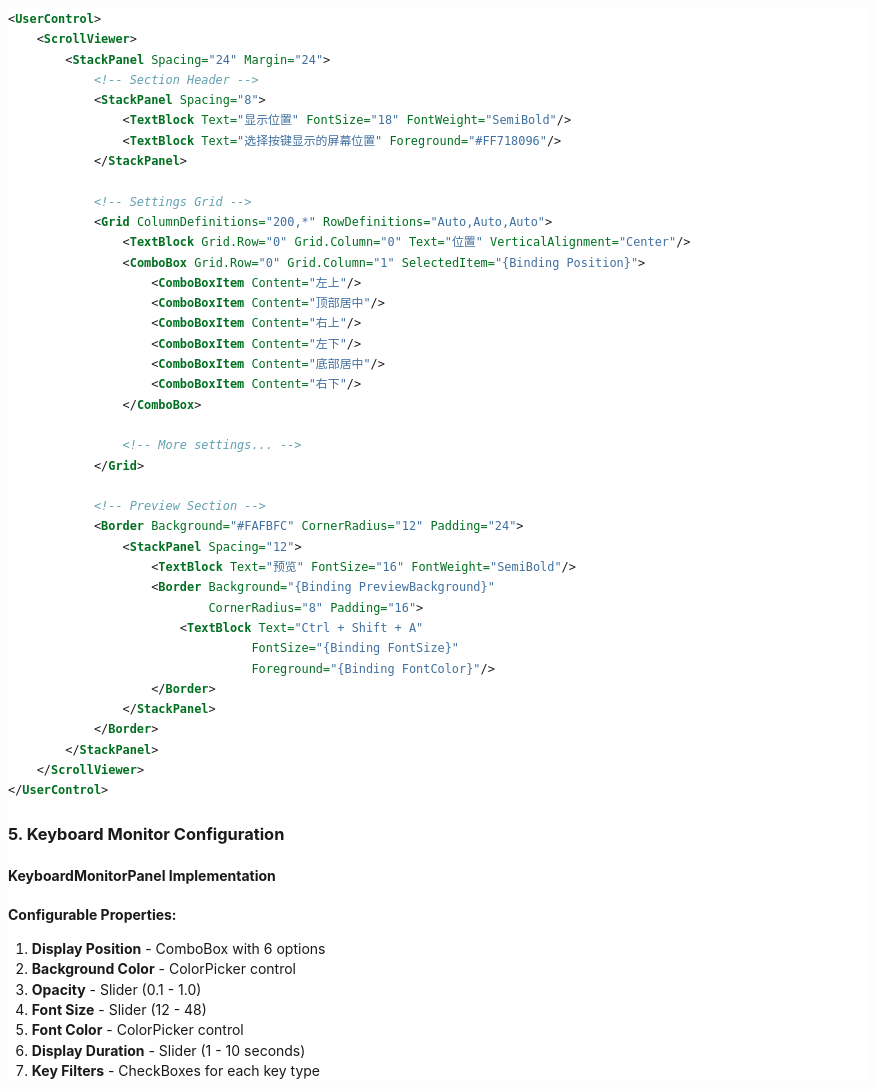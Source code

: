 ```xml
<UserControl>
    <ScrollViewer>
        <StackPanel Spacing="24" Margin="24">
            <!-- Section Header -->
            <StackPanel Spacing="8">
                <TextBlock Text="显示位置" FontSize="18" FontWeight="SemiBold"/>
                <TextBlock Text="选择按键显示的屏幕位置" Foreground="#FF718096"/>
            </StackPanel>
            
            <!-- Settings Grid -->
            <Grid ColumnDefinitions="200,*" RowDefinitions="Auto,Auto,Auto">
                <TextBlock Grid.Row="0" Grid.Column="0" Text="位置" VerticalAlignment="Center"/>
                <ComboBox Grid.Row="0" Grid.Column="1" SelectedItem="{Binding Position}">
                    <ComboBoxItem Content="左上"/>
                    <ComboBoxItem Content="顶部居中"/>
                    <ComboBoxItem Content="右上"/>
                    <ComboBoxItem Content="左下"/>
                    <ComboBoxItem Content="底部居中"/>
                    <ComboBoxItem Content="右下"/>
                </ComboBox>
                
                <!-- More settings... -->
            </Grid>
            
            <!-- Preview Section -->
            <Border Background="#FAFBFC" CornerRadius="12" Padding="24">
                <StackPanel Spacing="12">
                    <TextBlock Text="预览" FontSize="16" FontWeight="SemiBold"/>
                    <Border Background="{Binding PreviewBackground}"
                            CornerRadius="8" Padding="16">
                        <TextBlock Text="Ctrl + Shift + A"
                                  FontSize="{Binding FontSize}"
                                  Foreground="{Binding FontColor}"/>
                    </Border>
                </StackPanel>
            </Border>
        </StackPanel>
    </ScrollViewer>
</UserControl>
```

### 5. Keyboard Monitor Configuration

#### KeyboardMonitorPanel Implementation

**Configurable Properties:**

1. **Display Position** - ComboBox with 6 options
2. **Background Color** - ColorPicker control
3. **Opacity** - Slider (0.1 - 1.0)
4. **Font Size** - Slider (12 - 48)
5. **Font Color** - ColorPicker control
6. **Display Duration** - Slider (1 - 10 seconds)
7. **Key Filters** - CheckBoxes for each key type
